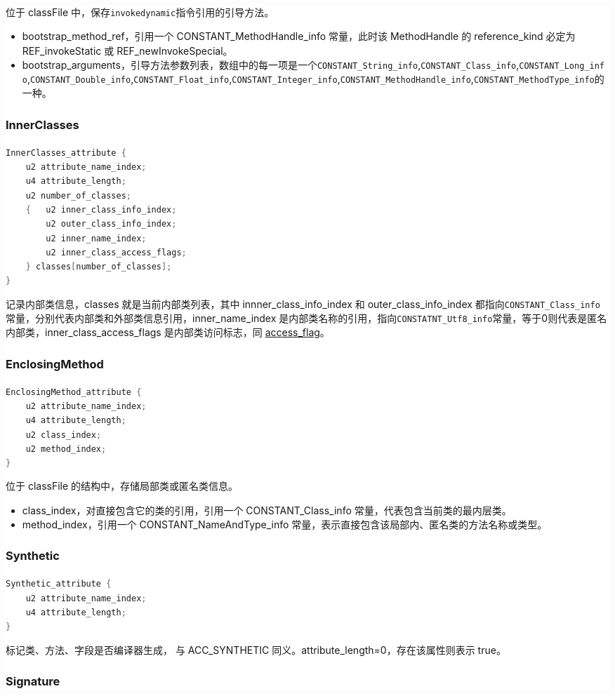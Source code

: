 位于 classFile 中，保存`invokedynamic`指令引用的引导方法。

- bootstrap\_method\_ref，引用一个 CONSTANT\_MethodHandle\_info 常量，此时该 MethodHandle 的 reference\_kind 必定为 REF\_invokeStatic 或 REF\_newInvokeSpecial。
- bootstrap\_arguments，引导方法参数列表，数组中的每一项是一个`CONSTANT_String_info`,`CONSTANT_Class_info`,`CONSTANT_Long_info`,`CONSTANT_Double_info`,`CONSTANT_Float_info`,`CONSTANT_Integer_info`,`CONSTANT_MethodHandle_info`,`CONSTANT_MethodType_info`的一种。

### InnerClasses

``` c
InnerClasses_attribute {
    u2 attribute_name_index;
    u4 attribute_length;
    u2 number_of_classes;
    {   u2 inner_class_info_index;
        u2 outer_class_info_index;
        u2 inner_name_index;
        u2 inner_class_access_flags;
    } classes[number_of_classes];
}
```

记录内部类信息，classes 就是当前内部类列表，其中 innner\_class\_info\_index 和 outer\_class\_info\_index 都指向`CONSTANT_Class_info`常量，分别代表内部类和外部类信息引用，inner\_name\_index 是内部类名称的引用，指向`CONSTATNT_Utf8_info`常量，等于0则代表是匿名内部类，inner\_class\_access\_flags 是内部类访问标志，同 [access\_flag](#access_flag)。


### EnclosingMethod

``` c
EnclosingMethod_attribute {
    u2 attribute_name_index;
    u4 attribute_length;
    u2 class_index;
    u2 method_index;
}
```

位于 classFile 的结构中，存储局部类或匿名类信息。

- class\_index，对直接包含它的类的引用，引用一个 CONSTANT\_Class\_info 常量，代表包含当前类的最内层类。
- method\_index，引用一个 CONSTANT\_NameAndType\_info 常量，表示直接包含该局部内、匿名类的方法名称或类型。

### Synthetic

``` c
Synthetic_attribute {
    u2 attribute_name_index;
    u4 attribute_length;
}
```

标记类、方法、字段是否编译器生成， 与 ACC\_SYNTHETIC 同义。attribute\_length=0，存在该属性则表示 true。

### Signature
